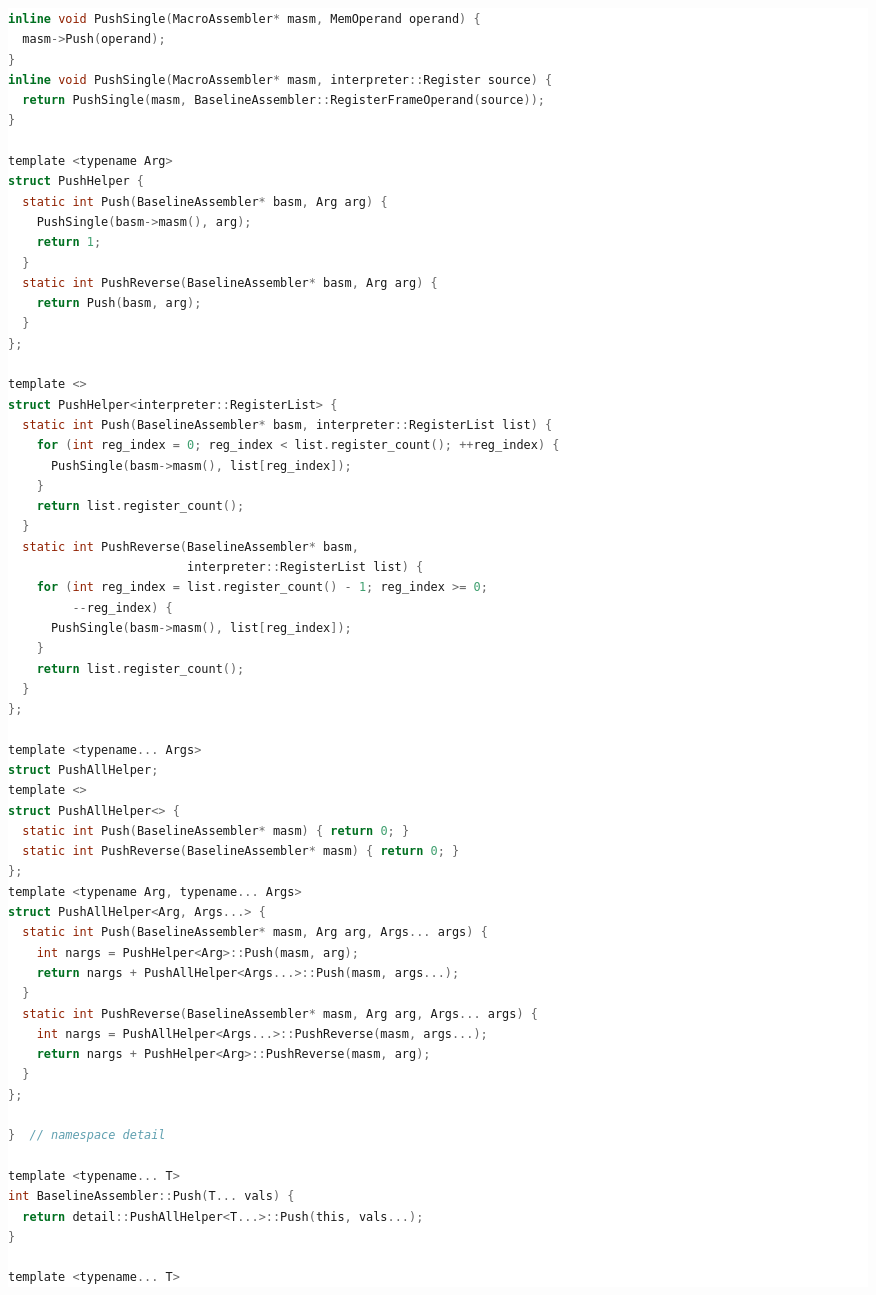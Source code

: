 ```c
inline void PushSingle(MacroAssembler* masm, MemOperand operand) {
  masm->Push(operand);
}
inline void PushSingle(MacroAssembler* masm, interpreter::Register source) {
  return PushSingle(masm, BaselineAssembler::RegisterFrameOperand(source));
}

template <typename Arg>
struct PushHelper {
  static int Push(BaselineAssembler* basm, Arg arg) {
    PushSingle(basm->masm(), arg);
    return 1;
  }
  static int PushReverse(BaselineAssembler* basm, Arg arg) {
    return Push(basm, arg);
  }
};

template <>
struct PushHelper<interpreter::RegisterList> {
  static int Push(BaselineAssembler* basm, interpreter::RegisterList list) {
    for (int reg_index = 0; reg_index < list.register_count(); ++reg_index) {
      PushSingle(basm->masm(), list[reg_index]);
    }
    return list.register_count();
  }
  static int PushReverse(BaselineAssembler* basm,
                         interpreter::RegisterList list) {
    for (int reg_index = list.register_count() - 1; reg_index >= 0;
         --reg_index) {
      PushSingle(basm->masm(), list[reg_index]);
    }
    return list.register_count();
  }
};

template <typename... Args>
struct PushAllHelper;
template <>
struct PushAllHelper<> {
  static int Push(BaselineAssembler* masm) { return 0; }
  static int PushReverse(BaselineAssembler* masm) { return 0; }
};
template <typename Arg, typename... Args>
struct PushAllHelper<Arg, Args...> {
  static int Push(BaselineAssembler* masm, Arg arg, Args... args) {
    int nargs = PushHelper<Arg>::Push(masm, arg);
    return nargs + PushAllHelper<Args...>::Push(masm, args...);
  }
  static int PushReverse(BaselineAssembler* masm, Arg arg, Args... args) {
    int nargs = PushAllHelper<Args...>::PushReverse(masm, args...);
    return nargs + PushHelper<Arg>::PushReverse(masm, arg);
  }
};

}  // namespace detail

template <typename... T>
int BaselineAssembler::Push(T... vals) {
  return detail::PushAllHelper<T...>::Push(this, vals...);
}

template <typename... T>
```